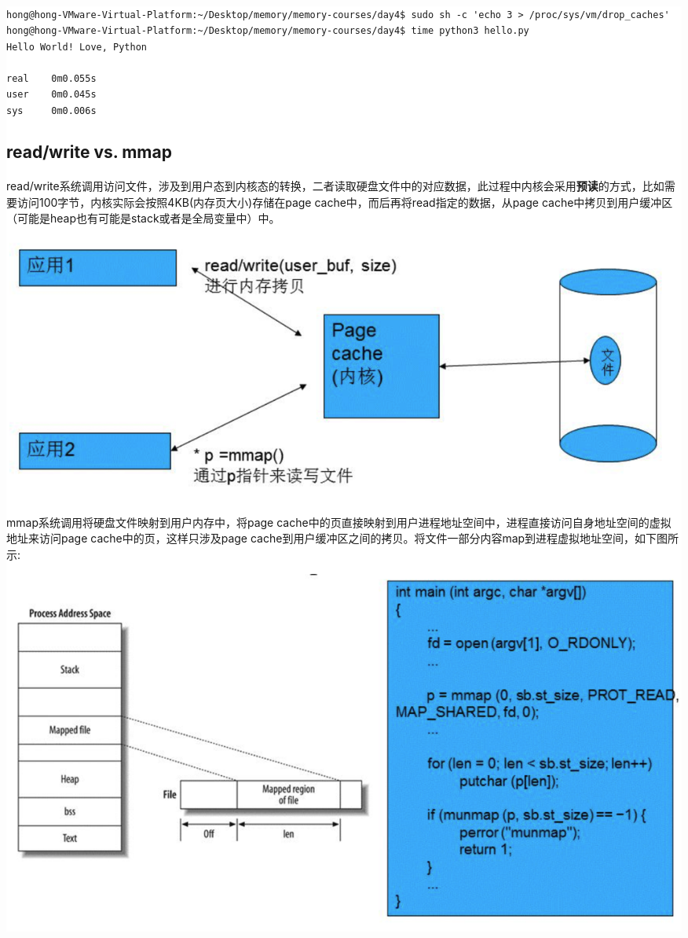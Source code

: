 
```shell
hong@hong-VMware-Virtual-Platform:~/Desktop/memory/memory-courses/day4$ sudo sh -c 'echo 3 > /proc/sys/vm/drop_caches'
hong@hong-VMware-Virtual-Platform:~/Desktop/memory/memory-courses/day4$ time python3 hello.py 
Hello World! Love, Python

real	0m0.055s
user	0m0.045s
sys  	0m0.006s
```

## read/write vs. mmap

read/write系统调用访问文件，涉及到用户态到内核态的转换，二者读取硬盘文件中的对应数据，此过程中内核会采用**预读**的方式，比如需要访问100字节，内核实际会按照4KB(内存页大小)存储在page cache中，而后再将read指定的数据，从page cache中拷贝到用户缓冲区（可能是heap也有可能是stack或者是全局变量中）中。

![pagecache](image-51.png)

mmap系统调用将硬盘文件映射到用户内存中，将page cache中的页直接映射到用户进程地址空间中，进程直接访问自身地址空间的虚拟地址来访问page cache中的页，这样只涉及page cache到用户缓冲区之间的拷贝。将文件一部分内容map到进程虚拟地址空间，如下图所示:

![mmap](image-53.png)
